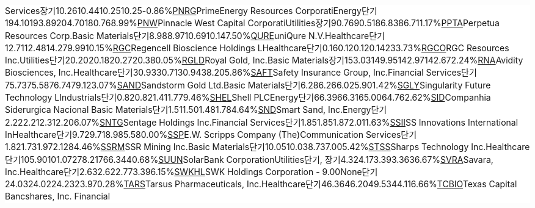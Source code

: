 Services</td><td>장기</td><td>10.26</td><td>10.44</td><td>10.25</td><td>10.25</td><td style="color: blue">-0.86%</td></tr><tr><td><a href="https://stockato.github.io/ticker/PNRG" target="_blank">PNRG</a></td><td>PrimeEnergy Resources Corporati</td><td>Energy</td><td>단기</td><td>194.10</td><td>193.89</td><td>204.70</td><td>180.76</td><td style="color: red">8.99%</td></tr><tr><td><a href="https://stockato.github.io/ticker/PNW" target="_blank">PNW</a></td><td>Pinnacle West Capital Corporati</td><td>Utilities</td><td>장기</td><td>90.76</td><td>90.51</td><td>86.83</td><td>86.71</td><td style="color: red">1.17%</td></tr><tr><td><a href="https://stockato.github.io/ticker/PPTA" target="_blank">PPTA</a></td><td>Perpetua Resources Corp.</td><td>Basic Materials</td><td>단기</td><td>8.98</td><td>8.97</td><td>10.69</td><td>10.14</td><td style="color: red">7.50%</td></tr><tr><td><a href="https://stockato.github.io/ticker/QURE" target="_blank">QURE</a></td><td>uniQure N.V.</td><td>Healthcare</td><td>단기</td><td>12.71</td><td>12.48</td><td>14.27</td><td>9.99</td><td style="color: red">10.15%</td></tr><tr><td><a href="https://stockato.github.io/ticker/RGC" target="_blank">RGC</a></td><td>Regencell Bioscience Holdings L</td><td>Healthcare</td><td>단기</td><td>0.16</td><td>0.12</td><td>0.12</td><td>0.14</td><td style="color: red">233.73%</td></tr><tr><td><a href="https://stockato.github.io/ticker/RGCO" target="_blank">RGCO</a></td><td>RGC Resources Inc.</td><td>Utilities</td><td>단기</td><td>20.20</td><td>20.18</td><td>20.27</td><td>20.38</td><td style="color: red">0.05%</td></tr><tr><td><a href="https://stockato.github.io/ticker/RGLD" target="_blank">RGLD</a></td><td>Royal Gold, Inc.</td><td>Basic Materials</td><td>장기</td><td>153.03</td><td>149.95</td><td>142.97</td><td>142.67</td><td style="color: red">2.24%</td></tr><tr><td><a href="https://stockato.github.io/ticker/RNA" target="_blank">RNA</a></td><td>Avidity Biosciences, Inc.</td><td>Healthcare</td><td>단기</td><td>30.93</td><td>30.71</td><td>30.94</td><td>38.20</td><td style="color: red">5.86%</td></tr><tr><td><a href="https://stockato.github.io/ticker/SAFT" target="_blank">SAFT</a></td><td>Safety Insurance Group, Inc.</td><td>Financial Services</td><td>단기</td><td>75.73</td><td>75.58</td><td>76.74</td><td>79.12</td><td style="color: red">3.07%</td></tr><tr><td><a href="https://stockato.github.io/ticker/SAND" target="_blank">SAND</a></td><td>Sandstorm Gold Ltd.</td><td>Basic Materials</td><td>단기</td><td>6.28</td><td>6.26</td><td>6.02</td><td>5.90</td><td style="color: red">1.42%</td></tr><tr><td><a href="https://stockato.github.io/ticker/SGLY" target="_blank">SGLY</a></td><td>Singularity Future Technology L</td><td>Industrials</td><td>단기</td><td>0.82</td><td>0.82</td><td>1.41</td><td>1.77</td><td style="color: red">9.46%</td></tr><tr><td><a href="https://stockato.github.io/ticker/SHEL" target="_blank">SHEL</a></td><td>Shell PLC</td><td>Energy</td><td>단기</td><td>66.39</td><td>66.31</td><td>65.00</td><td>64.76</td><td style="color: red">2.62%</td></tr><tr><td><a href="https://stockato.github.io/ticker/SID" target="_blank">SID</a></td><td>Companhia Siderurgica Nacional </td><td>Basic Materials</td><td>단기</td><td>1.51</td><td>1.50</td><td>1.48</td><td>1.78</td><td style="color: red">4.64%</td></tr><tr><td><a href="https://stockato.github.io/ticker/SND" target="_blank">SND</a></td><td>Smart Sand, Inc.</td><td>Energy</td><td>단기</td><td>2.22</td><td>2.21</td><td>2.31</td><td>2.20</td><td style="color: red">6.07%</td></tr><tr><td><a href="https://stockato.github.io/ticker/SNTG" target="_blank">SNTG</a></td><td>Sentage Holdings Inc.</td><td>Financial Services</td><td>단기</td><td>1.85</td><td>1.85</td><td>1.87</td><td>2.01</td><td style="color: red">1.63%</td></tr><tr><td><a href="https://stockato.github.io/ticker/SSII" target="_blank">SSII</a></td><td>SS Innovations International In</td><td>Healthcare</td><td>단기</td><td>9.72</td><td>9.71</td><td>8.98</td><td>5.58</td><td style="color: black">0.00%</td></tr><tr><td><a href="https://stockato.github.io/ticker/SSP" target="_blank">SSP</a></td><td>E.W. Scripps Company (The)</td><td>Communication Services</td><td>단기</td><td>1.82</td><td>1.73</td><td>1.97</td><td>2.12</td><td style="color: red">84.46%</td></tr><tr><td><a href="https://stockato.github.io/ticker/SSRM" target="_blank">SSRM</a></td><td>SSR Mining Inc.</td><td>Basic Materials</td><td>단기</td><td>10.05</td><td>10.03</td><td>8.73</td><td>7.00</td><td style="color: red">5.42%</td></tr><tr><td><a href="https://stockato.github.io/ticker/STSS" target="_blank">STSS</a></td><td>Sharps Technology Inc.</td><td>Healthcare</td><td>단기</td><td>105.90</td><td>101.07</td><td>278.21</td><td>766.34</td><td style="color: red">40.68%</td></tr><tr><td><a href="https://stockato.github.io/ticker/SUUN" target="_blank">SUUN</a></td><td>SolarBank Corporation</td><td>Utilities</td><td>단기, 장기</td><td>4.32</td><td>4.17</td><td>3.39</td><td>3.36</td><td style="color: red">36.67%</td></tr><tr><td><a href="https://stockato.github.io/ticker/SVRA" target="_blank">SVRA</a></td><td>Savara, Inc.</td><td>Healthcare</td><td>단기</td><td>2.63</td><td>2.62</td><td>2.77</td><td>3.39</td><td style="color: red">6.15%</td></tr><tr><td><a href="https://stockato.github.io/ticker/SWKHL" target="_blank">SWKHL</a></td><td>SWK Holdings Corporation - 9.00</td><td>None</td><td>단기</td><td>24.03</td><td>24.02</td><td>24.23</td><td>23.97</td><td style="color: red">0.28%</td></tr><tr><td><a href="https://stockato.github.io/ticker/TARS" target="_blank">TARS</a></td><td>Tarsus Pharmaceuticals, Inc.</td><td>Healthcare</td><td>단기</td><td>46.36</td><td>46.20</td><td>49.53</td><td>44.11</td><td style="color: red">6.66%</td></tr><tr><td><a href="https://stockato.github.io/ticker/TCBIO" target="_blank">TCBIO</a></td><td>Texas Capital Bancshares, Inc. </td><td>Financial